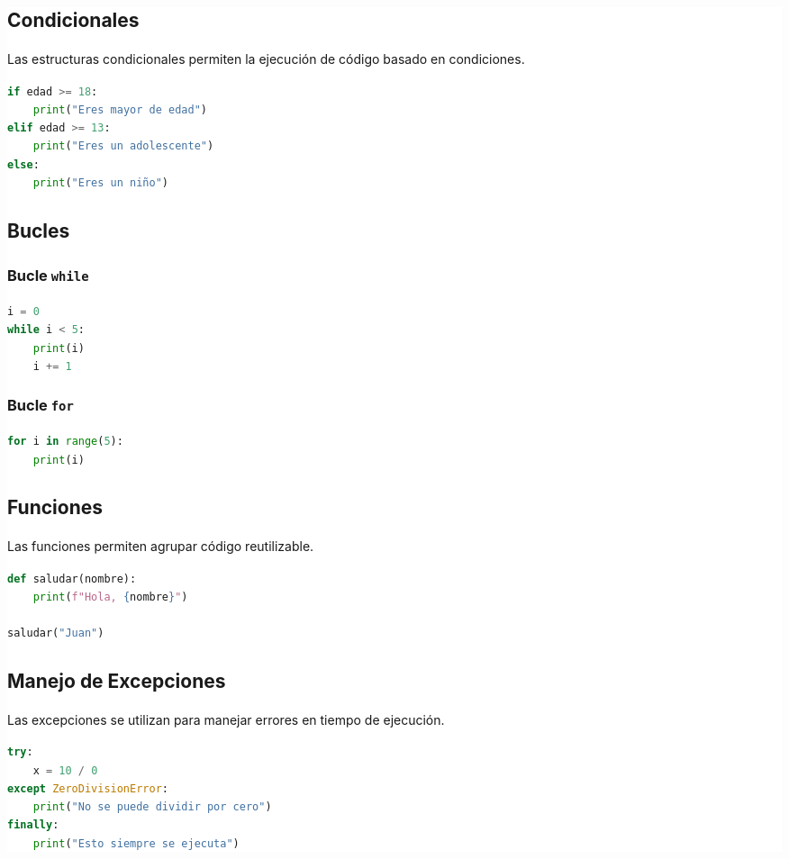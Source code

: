 ## Condicionales

Las estructuras condicionales permiten la ejecución de código basado en condiciones.

```python
if edad >= 18:
    print("Eres mayor de edad")
elif edad >= 13:
    print("Eres un adolescente")
else:
    print("Eres un niño")
```

## Bucles

### Bucle `while`

```python
i = 0
while i < 5:
    print(i)
    i += 1
```

### Bucle `for`

```python
for i in range(5):
    print(i)
```

## Funciones

Las funciones permiten agrupar código reutilizable.

```python
def saludar(nombre):
    print(f"Hola, {nombre}")

saludar("Juan")
```

## Manejo de Excepciones

Las excepciones se utilizan para manejar errores en tiempo de ejecución.

```python
try:
    x = 10 / 0
except ZeroDivisionError:
    print("No se puede dividir por cero")
finally:
    print("Esto siempre se ejecuta")
```
